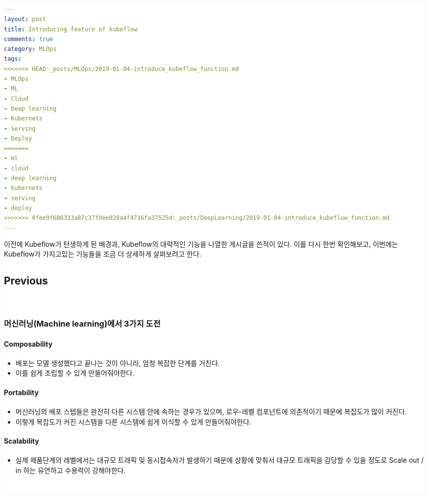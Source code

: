 ```yaml
---
layout: post
title: Introducing feature of kubeflow
comments: true
category: MLOps
tags:
<<<<<<< HEAD:_posts/MLOps/2019-01-04-introduce_kubeflow_function.md
- MLOps
- ML
- Cloud
- Deep learning
- Kubernets
- Serving
- Deploy
=======
- ml
- cloud
- deep learning
- kubernets
- serving
- deploy
>>>>>>> 0fee9f606333a87c37fdee028a4f4736fa37525d:_posts/DeepLearning/2019-01-04-introduce_kubeflow_function.md
---
```


이전에 Kubeflow가 탄생하게 된 배경과, Kubeflow의 대략적인 기능을 나열한 게시글을 쓴적이 있다. 이를 다시 한번 확인해보고, 이번에는 Kubeflow가 가지고있는 기능들을 조금 더 상세하게 살펴보려고 한다.



## Previous

​    

### 머신러닝(Machine learning)에서 3가지 도전

#### Composability

- 배포는 모델 생성했다고 끝나는 것이 아니라, 엄청 복잡한 단계를 거친다.
- 이를 쉽게 조립할 수 있게 만들어줘야한다.

#### Portability

- 머신러닝의 배포 스텝들은 완전히 다른 시스템 안에 속하는 경우가 있으며, 로우-레벨 컴포넌트에 의존적이기 때문에 복잡도가 많이 커진다.
- 이렇게 복잡도가 커진 시스템을 다른 시스템에 쉽게 이식할 수 있게 만들어줘야한다.

#### Scalability

- 실제 제품단계의 레벨에서는 대규모 트래픽 및 동시접속자가 발생하기 때문에 상황에 맞춰서 대규모 트래픽을 감당할 수 있을 정도로 Scale out / in 하는 유연하고 수용력이 강해야한다.

​    
